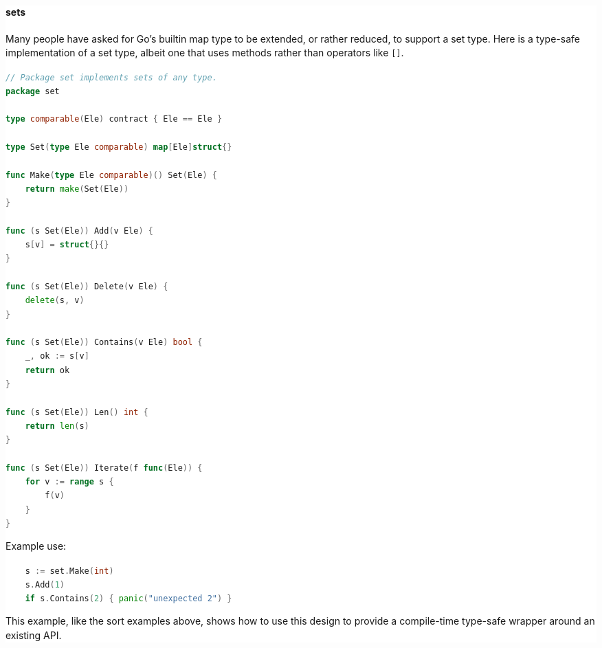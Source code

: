 #### sets

Many people have asked for Go’s builtin map type to be extended, or
rather reduced, to support a set type.
Here is a type-safe implementation of a set type, albeit one that uses
methods rather than operators like `[]`.

```Go
// Package set implements sets of any type.
package set

type comparable(Ele) contract { Ele == Ele }

type Set(type Ele comparable) map[Ele]struct{}

func Make(type Ele comparable)() Set(Ele) {
	return make(Set(Ele))
}

func (s Set(Ele)) Add(v Ele) {
	s[v] = struct{}{}
}

func (s Set(Ele)) Delete(v Ele) {
	delete(s, v)
}

func (s Set(Ele)) Contains(v Ele) bool {
	_, ok := s[v]
	return ok
}

func (s Set(Ele)) Len() int {
	return len(s)
}

func (s Set(Ele)) Iterate(f func(Ele)) {
	for v := range s {
		f(v)
	}
}
```

Example use:

```Go
	s := set.Make(int)
	s.Add(1)
	if s.Contains(2) { panic("unexpected 2") }
```

This example, like the sort examples above, shows how to use this
design to provide a compile-time type-safe wrapper around an
existing API.
